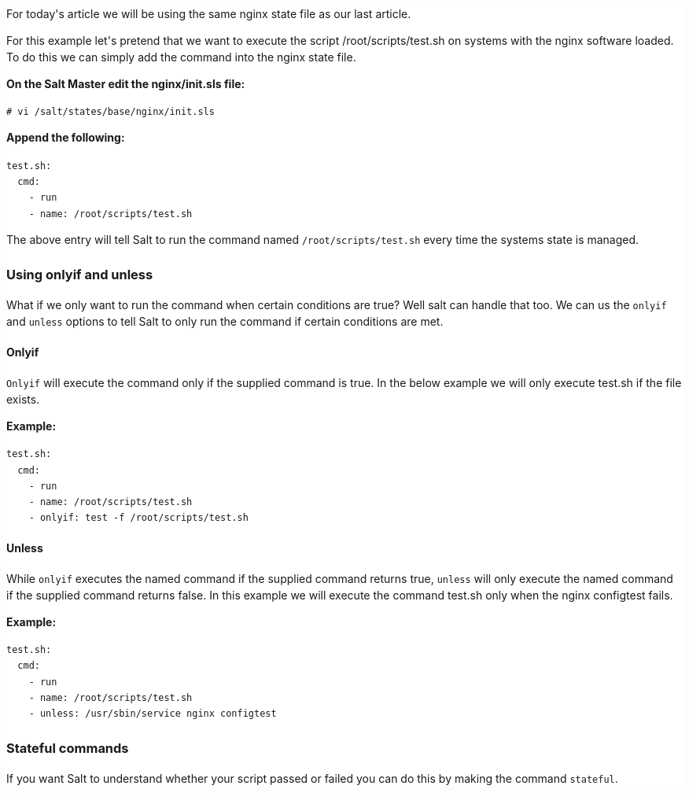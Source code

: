 For today's article we will be using the same nginx state file as our last article.

For this example let's pretend that we want to execute the script /root/scripts/test.sh on systems with the nginx software loaded. To do this we can simply add the command into the nginx state file.

**On the Salt Master edit the nginx/init.sls file:**

    # vi /salt/states/base/nginx/init.sls

**Append the following:**

    test.sh:
      cmd:
        - run
        - name: /root/scripts/test.sh

The above entry will tell Salt to run the command named `/root/scripts/test.sh` every time the systems state is managed.

### Using onlyif and unless

What if we only want to run the command when certain conditions are true? Well salt can handle that too. We can us the `onlyif` and `unless` options to tell Salt to only run the command if certain conditions are met.

#### Onlyif

`Onlyif` will execute the command only if the supplied command is true. In the below example we will only execute test.sh if the file exists.

**Example:**

    test.sh:
      cmd:
        - run
        - name: /root/scripts/test.sh
        - onlyif: test -f /root/scripts/test.sh

#### Unless

While `onlyif` executes the named command if the supplied command returns true, `unless` will only execute the named command if the supplied command returns false. In this example we will execute the command test.sh only when the nginx configtest fails.

**Example:**

    test.sh:
      cmd:
        - run
        - name: /root/scripts/test.sh
        - unless: /usr/sbin/service nginx configtest

### Stateful commands

If you want Salt to understand whether your script passed or failed you can do this by making the command `stateful`.
